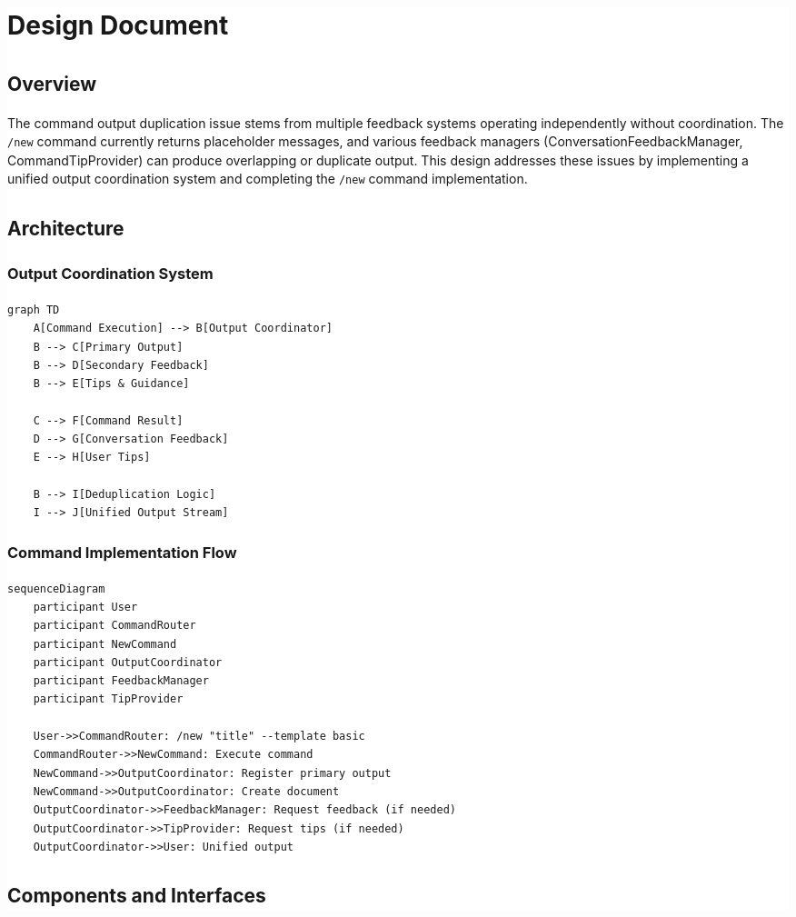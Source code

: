 # Design Document

## Overview

The command output duplication issue stems from multiple feedback systems operating independently without coordination. The `/new` command currently returns placeholder messages, and various feedback managers (ConversationFeedbackManager, CommandTipProvider) can produce overlapping or duplicate output. This design addresses these issues by implementing a unified output coordination system and completing the `/new` command implementation.

## Architecture

### Output Coordination System

```mermaid
graph TD
    A[Command Execution] --> B[Output Coordinator]
    B --> C[Primary Output]
    B --> D[Secondary Feedback]
    B --> E[Tips & Guidance]
    
    C --> F[Command Result]
    D --> G[Conversation Feedback]
    E --> H[User Tips]
    
    B --> I[Deduplication Logic]
    I --> J[Unified Output Stream]
```

### Command Implementation Flow

```mermaid
sequenceDiagram
    participant User
    participant CommandRouter
    participant NewCommand
    participant OutputCoordinator
    participant FeedbackManager
    participant TipProvider
    
    User->>CommandRouter: /new "title" --template basic
    CommandRouter->>NewCommand: Execute command
    NewCommand->>OutputCoordinator: Register primary output
    NewCommand->>OutputCoordinator: Create document
    OutputCoordinator->>FeedbackManager: Request feedback (if needed)
    OutputCoordinator->>TipProvider: Request tips (if needed)
    OutputCoordinator->>User: Unified output
```

## Components and Interfaces

